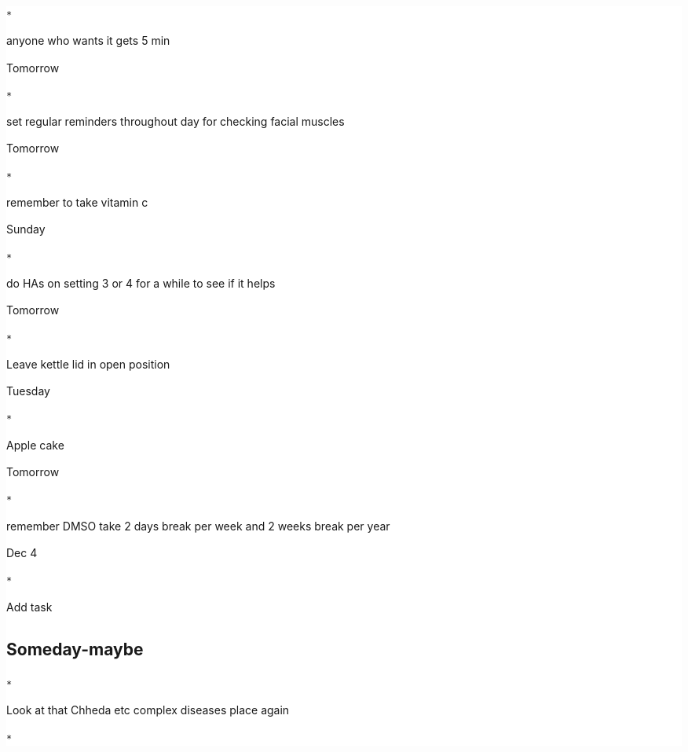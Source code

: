 	* 

anyone who wants it gets 5 min

Tomorrow

	* 

set regular reminders throughout day for checking facial muscles

Tomorrow

	* 

remember to take vitamin c

Sunday

	* 

do HAs on setting 3 or 4 for a while to see if it helps

Tomorrow





	* 

Leave kettle lid in open position

Tuesday





	* 

Apple cake

Tomorrow

	* 

remember DMSO take 2 days break per week and 2 weeks break per year

Dec 4

	* 
Add task
## Someday-maybe





	* 

Look at that Chheda etc complex diseases place again





	* 
